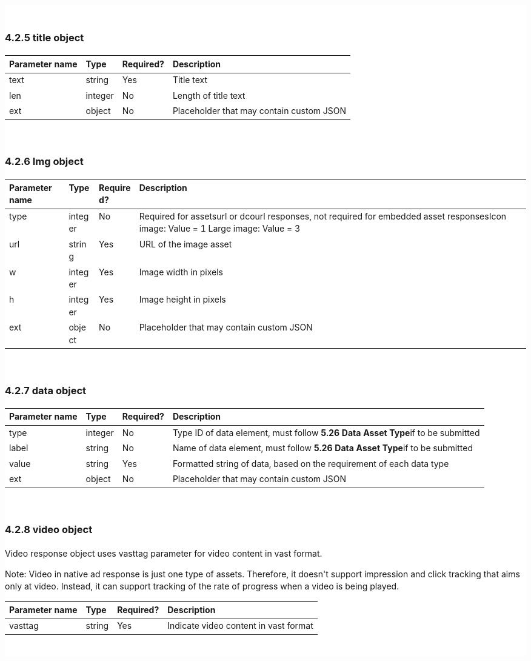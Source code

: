  
 
### 4.2.5 title object

| **Parameter name** | **Type** | **Required?** | **Description**                          |
|:-------------------|:---------|:--------------|:-----------------------------------------|
| text               | string   | Yes           | Title text                               |
| len                | integer  | No            | Length of title text                     |
| ext                | object   | No            | Placeholder that may contain custom JSON |

 

### 4.2.6 Img object

| **Parameter name** | **Type** | **Required?** | **Description**                                                                                                                   |
|:-------------------|:---------|:--------------|:----------------------------------------------------------------------------------------------------------------------------------|
| type               | integer  | No            | Required for assetsurl or dcourl responses, not required for embedded asset responsesIcon image: Value = 1 Large image: Value = 3 |
| url                | string   | Yes           | URL of the image asset                                                                                                            |
| w                  | integer  | Yes           | Image width in pixels                                                                                                             |
| h                  | integer  | Yes           | Image height in pixels                                                                                                            |
| ext                | object   | No            | Placeholder that may contain custom JSON                                                                                          |

 

### 4.2.7 data object

| **Parameter name** | **Type** | **Required?** | **Description**                                                                 |
|:-------------------|:---------|:--------------|:--------------------------------------------------------------------------------|
| type               | integer  | No            | Type ID of data element, must follow **5.26 Data Asset Type**if to be submitted |
| label              | string   | No            | Name of data element, must follow **5.26 Data Asset Type**if to be submitted    |
| value              | string   | Yes           | Formatted string of data, based on the requirement of each data type            |
| ext                | object   | No            | Placeholder that may contain custom JSON                                        |

 

### 4.2.8 video object

Video response object uses vasttag parameter for video content in vast format. 

Note: Video in native ad response is just one type of assets. Therefore, it doesn't support impression and click tracking that aims only at video. Instead, it can support tracking of the rate of progress when a video is being played.

| **Parameter name** | **Type** | **Required?** | **Description**                        |
|:-------------------|:---------|:--------------|:---------------------------------------|
| vasttag            | string   | Yes           | Indicate video content in vast format  |

 